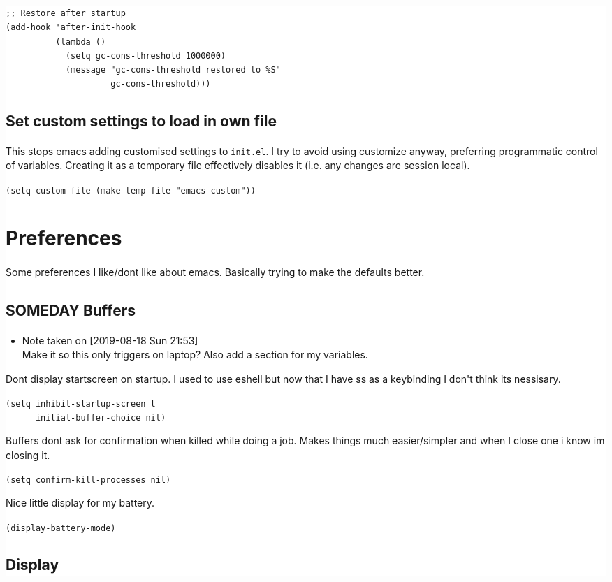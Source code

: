     ;; Restore after startup
    (add-hook 'after-init-hook
              (lambda ()
                (setq gc-cons-threshold 1000000)
                (message "gc-cons-threshold restored to %S"
                         gc-cons-threshold)))


<a id="orgf35bc43"></a>

## Set custom settings to load in own file

This stops emacs adding customised settings to `init.el`. I try to
avoid using customize anyway, preferring programmatic control of
variables. Creating it as a temporary file effectively disables it
(i.e. any changes are session local).

    (setq custom-file (make-temp-file "emacs-custom"))


<a id="org38b24ae"></a>

# Preferences

Some preferences I like/dont like about emacs. Basically trying to
make the defaults better.


<a id="org1e5a8ef"></a>

## SOMEDAY Buffers

-   Note taken on <span class="timestamp-wrapper"><span class="timestamp">[2019-08-18 Sun 21:53] </span></span>   
    Make it so this only triggers on laptop? Also add a section for my variables.

Dont display startscreen on startup. I used to use eshell but now
that I have ss as a keybinding I don't think its nessisary.

    (setq inhibit-startup-screen t
          initial-buffer-choice nil)

Buffers dont ask for confirmation when killed while doing a
job. Makes things much easier/simpler and when I close one i know
im closing it.

    (setq confirm-kill-processes nil)

Nice little display for my battery.

    (display-battery-mode)


<a id="orgaa9dc88"></a>

## Display
